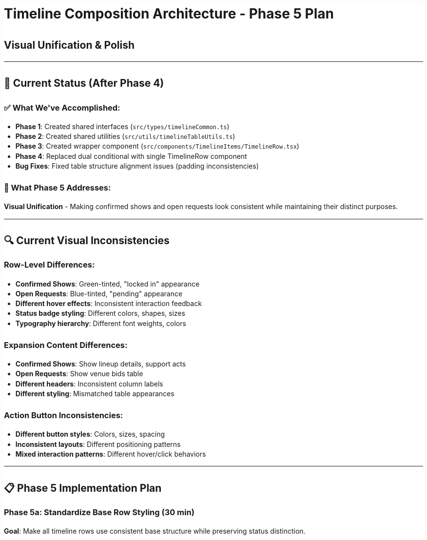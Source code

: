 # Timeline Composition Architecture - Phase 5 Plan
## Visual Unification & Polish

---

## 🎯 **Current Status (After Phase 4)**

### **✅ What We've Accomplished:**
- **Phase 1**: Created shared interfaces (`src/types/timelineCommon.ts`)
- **Phase 2**: Created shared utilities (`src/utils/timelineTableUtils.ts`)
- **Phase 3**: Created wrapper component (`src/components/TimelineItems/TimelineRow.tsx`)
- **Phase 4**: Replaced dual conditional with single TimelineRow component
- **Bug Fixes**: Fixed table structure alignment issues (padding inconsistencies)

### **🎨 What Phase 5 Addresses:**
**Visual Unification** - Making confirmed shows and open requests look consistent while maintaining their distinct purposes.

---

## 🔍 **Current Visual Inconsistencies**

### **Row-Level Differences:**
- **Confirmed Shows**: Green-tinted, "locked in" appearance
- **Open Requests**: Blue-tinted, "pending" appearance
- **Different hover effects**: Inconsistent interaction feedback
- **Status badge styling**: Different colors, shapes, sizes
- **Typography hierarchy**: Different font weights, colors

### **Expansion Content Differences:**
- **Confirmed Shows**: Show lineup details, support acts
- **Open Requests**: Show venue bids table
- **Different headers**: Inconsistent column labels
- **Different styling**: Mismatched table appearances

### **Action Button Inconsistencies:**
- **Different button styles**: Colors, sizes, spacing
- **Inconsistent layouts**: Different positioning patterns
- **Mixed interaction patterns**: Different hover/click behaviors

---

## 📋 **Phase 5 Implementation Plan**

### **Phase 5a: Standardize Base Row Styling (30 min)**
**Goal**: Make all timeline rows use consistent base structure while preserving status distinction.
